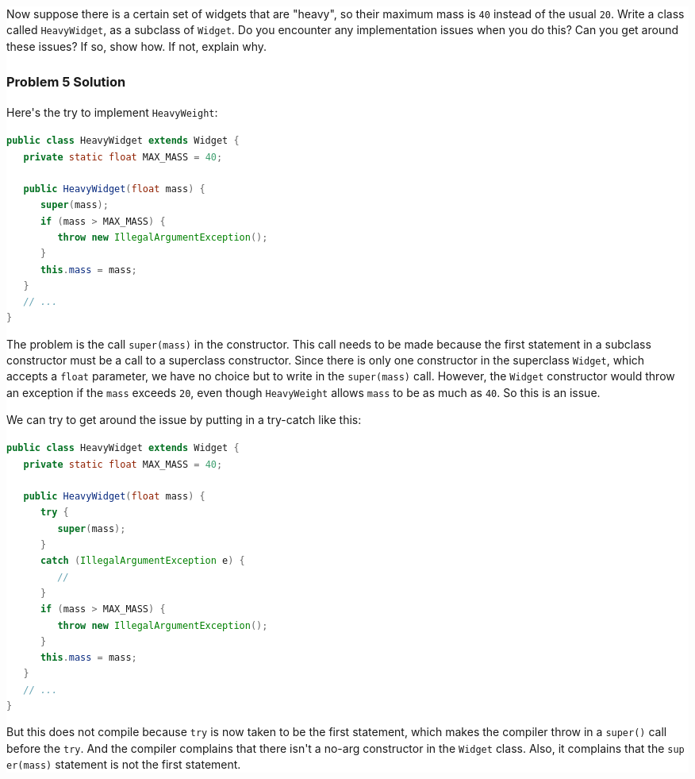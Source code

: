 Now suppose there is a certain set of widgets that are "heavy", so their maximum mass is `40` instead of the usual `20`. Write a class called `HeavyWidget`, as a subclass of `Widget`. Do you encounter any implementation issues when you do this? Can you get around these issues? If so, show how. If not, explain why.

### Problem 5 Solution

Here's the try to implement `HeavyWeight`:

```java
public class HeavyWidget extends Widget {
   private static float MAX_MASS = 40;

   public HeavyWidget(float mass) {
      super(mass);
      if (mass > MAX_MASS) {
         throw new IllegalArgumentException();
      }
      this.mass = mass;
   }
   // ...
}
```

The problem is the call `super(mass)` in the constructor. This call needs to be made because the first statement in a subclass constructor must be a call to a superclass constructor. Since there is only one constructor in the superclass `Widget`, which accepts a `float` parameter, we have no choice but to write in the `super(mass)` call. However, the `Widget` constructor would throw an exception if the `mass` exceeds `20`, even though `HeavyWeight` allows `mass` to be as much as `40`. So this is an issue.

We can try to get around the issue by putting in a try-catch like this:

```java
public class HeavyWidget extends Widget {
   private static float MAX_MASS = 40;

   public HeavyWidget(float mass) {
      try {
         super(mass);
      }
      catch (IllegalArgumentException e) {
         //
      }
      if (mass > MAX_MASS) {
         throw new IllegalArgumentException();
      }
      this.mass = mass;
   }
   // ...
}
```

But this does not compile because `try` is now taken to be the first statement, which makes the compiler throw in a `super()` call before the `try`. And the compiler complains that there isn't a no-arg constructor in the `Widget` class. Also, it complains that the `super(mass)` statement is not the first statement.
